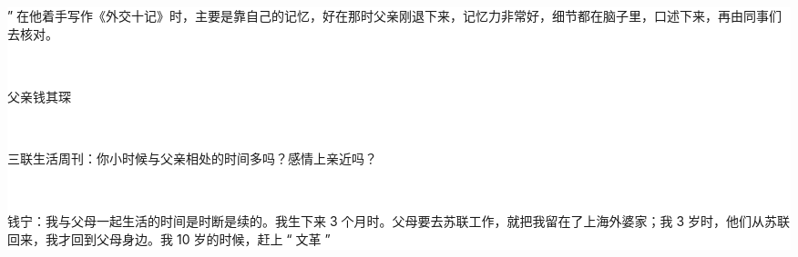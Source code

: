   </span>
  <span class="s2">
   ”
  </span>
  <span class="s1">
   在他着手写作《外交十记》时，主要是靠自己的记忆，好在那时父亲刚退下来，记忆力非常好，细节都在脑子里，口述下来，再由同事们去核对。
  </span>
 </p>
 <p class="p1">
  <span class="s1">
  </span>
  <br/>
 </p>
 <p class="p2">
  <span class="s1">
   父亲钱其琛
  </span>
 </p>
 <p class="p1">
  <span class="s1">
  </span>
  <br/>
 </p>
 <p class="p2">
  <span class="s1">
   三联生活周刊：你小时候与父亲相处的时间多吗？感情上亲近吗？
  </span>
 </p>
 <p class="p1">
  <span class="s1">
  </span>
  <br/>
 </p>
 <p class="p2">
  <span class="s1">
   钱宁：我与父母一起生活的时间是时断是续的。我生下来
  </span>
  <span class="s2">
   3
  </span>
  <span class="s1">
   个月时。父母要去苏联工作，就把我留在了上海外婆家；我
  </span>
  <span class="s2">
   3
  </span>
  <span class="s1">
   岁时，他们从苏联回来，我才回到父母身边。我
  </span>
  <span class="s2">
   10
  </span>
  <span class="s1">
   岁的时候，赶上
  </span>
  <span class="s2">
   “
  </span>
  <span class="s1">
   文革
  </span>
  <span class="s2">
   ”
  </span>